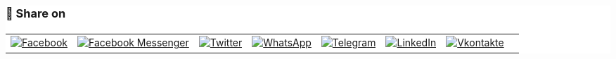 ### 🚀 Share on

<table>
	<tr>
		<td>
			<a href="https://web.facebook.com/sharer.php?t=Top%20GitHub%20Users%20By%20Total%20Contributions%20in%20Sierra%20Leone&u=https://github.com/xiv3r/top-github-users-ranking/blob/main/markdown/total_contributions/sierra_leone.md&_rdc=1&_rdr">
				<img src="https://github.com/gayanvoice/github-active-users-monitor/raw/master/public/images/icons/facebook.svg" height="48" width="48" alt="Facebook"/>
			</a>
		</td>
		<td>
			<a href="https://www.facebook.com/dialog/send?link=https://github.com/xiv3r/top-github-users-ranking/blob/main/markdown/total_contributions/sierra_leone.md&app_id=291494419107518&redirect_uri=https://github.com/xiv3r/top-github-users-ranking/blob/main/markdown/total_contributions/sierra_leone.md">
				<img src="https://github.com/gayanvoice/github-active-users-monitor/raw/master/public/images/icons/facebook_messenger.svg" height="48" width="48" alt="Facebook Messenger"/>
			</a>
		</td>
		<td>
			<a href="https://twitter.com/intent/tweet?text=Top%20GitHub%20Users%20By%20Total%20Contributions%20in%20Sierra%20Leone&url=https://github.com/xiv3r/top-github-users-ranking/blob/main/markdown/total_contributions/sierra_leone.md">
				<img src="https://github.com/gayanvoice/github-active-users-monitor/raw/master/public/images/icons/twitter.svg" height="48" width="48" alt="Twitter"/>
			</a>
		</td>
		<td>
			<a href="https://web.whatsapp.com/send?text=Top%20GitHub%20Users%20By%20Total%20Contributions%20in%20Sierra%20Leone https://github.com/xiv3r/top-github-users-ranking/blob/main/markdown/total_contributions/sierra_leone.md">
				<img src="https://github.com/gayanvoice/github-active-users-monitor/blob/master/public/images/icons/whatsapp.svg" height="48" width="48" alt="WhatsApp"/>
			</a>
		</td>
		<td>
			<a href="https://t.me/share/url?url=https://github.com/xiv3r/top-github-users-ranking/blob/main/markdown/total_contributions/sierra_leone.md&text=Top%20GitHub%20Users%20By%20Total%20Contributions%20in%20Sierra%20Leone">
				<img src="https://github.com/gayanvoice/github-active-users-monitor/blob/master/public/images/icons/telegram.svg" height="48" width="48" alt="Telegram"/>
			</a>
		</td>
		<td>
			<a href="https://www.linkedin.com/shareArticle?title=Top%20GitHub%20Users%20By%20Total%20Contributions%20in%20Sierra%20Leone&url=https://github.com/xiv3r/top-github-users-ranking/blob/main/markdown/total_contributions/sierra_leone.md">
				<img src="https://github.com/gayanvoice/github-active-users-monitor/blob/master/public/images/icons/linkedin.svg" height="48" width="48" alt="LinkedIn"/>
			</a>
		</td>
		<td>
			<a href="https://vk.com/share.php?url=https://github.com/xiv3r/top-github-users-ranking/blob/main/markdown/total_contributions/sierra_leone.md">
				<img src="https://github.com/gayanvoice/github-active-users-monitor/blob/master/public/images/icons/vkontakte.svg" height="48" width="48" alt="Vkontakte"/>
			</a>
		</td>
		<td>
